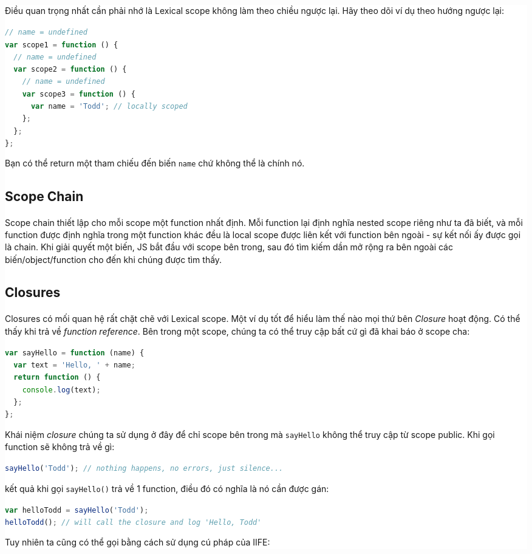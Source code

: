 Điều quan trọng nhất cần phải nhớ là Lexical scope không làm theo chiều ngược lại. Hãy theo dõi ví dụ theo hướng ngược lại:

```javascript
// name = undefined
var scope1 = function () {
  // name = undefined
  var scope2 = function () {
    // name = undefined
    var scope3 = function () {
      var name = 'Todd'; // locally scoped
    };
  };
};
```

Bạn có thể return một tham chiếu đến biến `name` chứ không thể là chính nó.

## Scope Chain
Scope chain thiết lập cho mỗi scope một function nhất định. Mỗi function lại định nghĩa nested scope riêng như ta đã biết, và mỗi function được định nghĩa trong một function khác đều là local scope được liên kết với function bên ngoài - sự kết nối ấy được gọi là chain. Khi giải quyết một biến, JS bắt đầu với scope bên trong, sau đó tìm kiếm dần mở rộng ra bên ngoài các biến/object/function cho đến khi chúng được tìm thấy.

## Closures
Closures có mối quan hệ rất chặt chẽ với Lexical scope. Một ví dụ tốt để hiểu làm thế nào mọi thứ bên *Closure* hoạt động. Có thể thấy khi trả về *function reference*. Bên trong một scope, chúng ta có thể truy cập bất cứ gì đã khai báo ở scope cha:

```javascript
var sayHello = function (name) {
  var text = 'Hello, ' + name;
  return function () {
    console.log(text);
  };
};
```

Khái niệm *closure* chúng ta sử dụng ở đây để chỉ scope bên trong mà `sayHello` không thể truy cập từ scope public. Khi gọi function sẽ không trả về gì:

```javascript
sayHello('Todd'); // nothing happens, no errors, just silence...
```

kết quả khi gọi `sayHello()` trả về 1 function, điều đó có nghĩa là nó cần được gán:

```javascript
var helloTodd = sayHello('Todd');
helloTodd(); // will call the closure and log 'Hello, Todd'
```

Tuy nhiên ta cũng có thể gọi bằng cách sử dụng cú pháp của IIFE:
